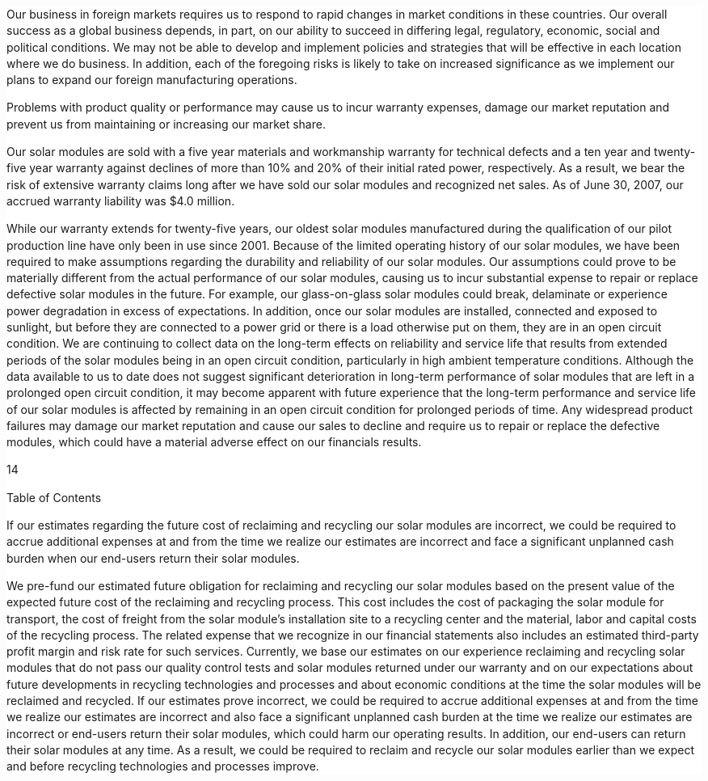 Our business in foreign markets requires us to respond to rapid changes in market conditions in these countries. Our overall success as a global business depends, in part, on our ability to succeed in differing legal, regulatory, economic, social and political conditions. We may not be able to develop and implement policies and strategies that will be effective in each location where we do business. In addition, each of the foregoing risks is likely to take on increased significance as we implement our plans to expand our foreign manufacturing operations.
 
Problems with product quality or performance may cause us to incur warranty expenses, damage our market reputation and prevent us from maintaining or increasing our market share.
 
Our solar modules are sold with a five year materials and workmanship warranty for technical defects and a ten year and twenty-five year warranty against declines of more than 10% and 20% of their initial rated power, respectively. As a result, we bear the risk of extensive warranty claims long after we have sold our solar modules and recognized net sales. As of June 30, 2007, our accrued warranty liability was $4.0 million.
 
While our warranty extends for twenty-five years, our oldest solar modules manufactured during the qualification of our pilot production line have only been in use since 2001. Because of the limited operating history of our solar modules, we have been required to make assumptions regarding the durability and reliability of our solar modules. Our assumptions could prove to be materially different from the actual performance of our solar modules, causing us to incur substantial expense to repair or replace defective solar modules in the future. For example, our glass-on-glass solar modules could break, delaminate or experience power degradation in excess of expectations. In addition, once our solar modules are installed, connected and exposed to sunlight, but before they are connected to a power grid or there is a load otherwise put on them, they are in an open circuit condition. We are continuing to collect data on the long-term effects on reliability and service life that results from extended periods of the solar modules being in an open circuit condition, particularly in high ambient temperature conditions. Although the data available to us to date does not suggest significant deterioration in long-term performance of solar modules that are left in a prolonged open circuit condition, it may become apparent with future experience that the long-term performance and service life of our solar modules is affected by remaining in an open circuit condition for prolonged periods of time. Any widespread product failures may damage our market reputation and cause our sales to decline and require us to repair or replace the defective modules, which could have a material adverse effect on our financials results.

14

Table of Contents

If our estimates regarding the future cost of reclaiming and recycling our solar modules are incorrect, we could be required to accrue additional expenses at and from the time we realize our estimates are incorrect and face a significant unplanned cash burden when our end-users return their solar modules.
 
We pre-fund our estimated future obligation for reclaiming and recycling our solar modules based on the present value of the expected future cost of the reclaiming and recycling process. This cost includes the cost of packaging the solar module for transport, the cost of freight from the solar module’s installation site to a recycling center and the material, labor and capital costs of the recycling process. The related expense that we recognize in our financial statements also includes an estimated third-party profit margin and risk rate for such services. Currently, we base our estimates on our experience reclaiming and recycling solar modules that do not pass our quality control tests and solar modules returned under our warranty and on our expectations about future developments in recycling technologies and processes and about economic conditions at the time the solar modules will be reclaimed and recycled. If our estimates prove incorrect, we could be required to accrue additional expenses at and from the time we realize our estimates are incorrect and also face a significant unplanned cash burden at the time we realize our estimates are incorrect or end-users return their solar modules, which could harm our operating results. In addition, our end-users can return their solar modules at any time. As a result, we could be required to reclaim and recycle our solar modules earlier than we expect and before recycling technologies and processes improve.
 